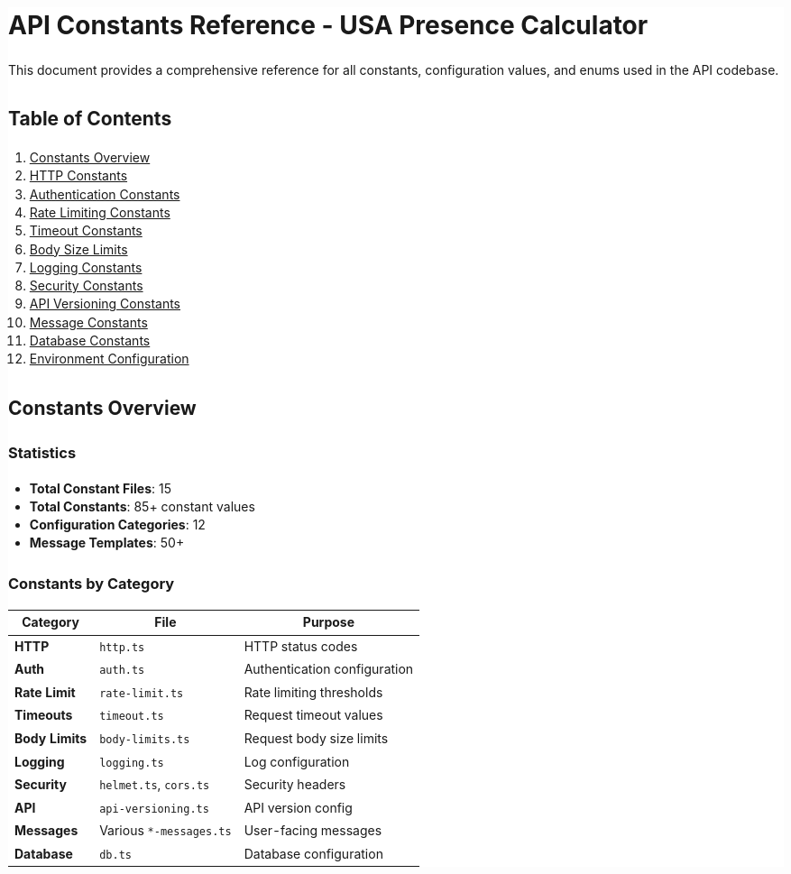 # API Constants Reference - USA Presence Calculator

This document provides a comprehensive reference for all constants, configuration values, and enums used in the API codebase.

## Table of Contents

1. [Constants Overview](#constants-overview)
2. [HTTP Constants](#http-constants)
3. [Authentication Constants](#authentication-constants)
4. [Rate Limiting Constants](#rate-limiting-constants)
5. [Timeout Constants](#timeout-constants)
6. [Body Size Limits](#body-size-limits)
7. [Logging Constants](#logging-constants)
8. [Security Constants](#security-constants)
9. [API Versioning Constants](#api-versioning-constants)
10. [Message Constants](#message-constants)
11. [Database Constants](#database-constants)
12. [Environment Configuration](#environment-configuration)

## Constants Overview

### Statistics

- **Total Constant Files**: 15
- **Total Constants**: 85+ constant values
- **Configuration Categories**: 12
- **Message Templates**: 50+

### Constants by Category

| Category        | File                    | Purpose                      |
| --------------- | ----------------------- | ---------------------------- |
| **HTTP**        | `http.ts`               | HTTP status codes            |
| **Auth**        | `auth.ts`               | Authentication configuration |
| **Rate Limit**  | `rate-limit.ts`         | Rate limiting thresholds     |
| **Timeouts**    | `timeout.ts`            | Request timeout values       |
| **Body Limits** | `body-limits.ts`        | Request body size limits     |
| **Logging**     | `logging.ts`            | Log configuration            |
| **Security**    | `helmet.ts`, `cors.ts`  | Security headers             |
| **API**         | `api-versioning.ts`     | API version config           |
| **Messages**    | Various `*-messages.ts` | User-facing messages         |
| **Database**    | `db.ts`                 | Database configuration       |

